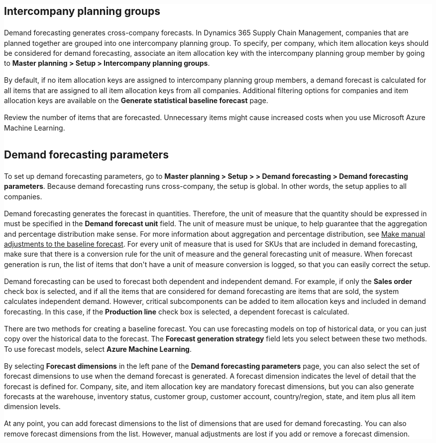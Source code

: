 ## Intercompany planning groups

Demand forecasting generates cross-company forecasts. In Dynamics 365 Supply Chain Management, companies that are planned together are grouped into one intercompany planning group. To specify, per company, which item allocation keys should be considered for demand forecasting, associate an item allocation key with the intercompany planning group member by going to **Master planning \> Setup \> Intercompany planning groups**.

By default, if no item allocation keys are assigned to intercompany planning group members, a demand forecast is calculated for all items that are assigned to all item allocation keys from all companies. Additional filtering options for companies and item allocation keys are available on the **Generate statistical baseline forecast** page.

Review the number of items that are forecasted. Unnecessary items might cause increased costs when you use Microsoft Azure Machine Learning.

## Demand forecasting parameters

To set up demand forecasting parameters, go to **Master planning \> Setup \> \> Demand forecasting \> Demand forecasting parameters**. Because demand forecasting runs cross-company, the setup is global. In other words, the setup applies to all companies.

Demand forecasting generates the forecast in quantities. Therefore, the unit of measure that the quantity should be expressed in must be specified in the **Demand forecast unit** field. The unit of measure must be unique, to help guarantee that the aggregation and percentage distribution make sense. For more information about aggregation and percentage distribution, see [Make manual adjustments to the baseline forecast](manual-adjustments-baseline-forecast.md). For every unit of measure that is used for SKUs that are included in demand forecasting, make sure that there is a conversion rule for the unit of measure and the general forecasting unit of measure. When forecast generation is run, the list of items that don't have a unit of measure conversion is logged, so that you can easily correct the setup.

Demand forecasting can be used to forecast both dependent and independent demand. For example, if only the **Sales order** check box is selected, and if all the items that are considered for demand forecasting are items that are sold, the system calculates independent demand. However, critical subcomponents can be added to item allocation keys and included in demand forecasting. In this case, if the **Production line** check box is selected, a dependent forecast is calculated.

There are two methods for creating a baseline forecast. You can use forecasting models on top of historical data, or you can just copy over the historical data to the forecast. The **Forecast generation strategy** field lets you select between these two methods. To use forecast models, select **Azure Machine Learning**.

By selecting **Forecast dimensions** in the left pane of the **Demand forecasting parameters** page, you can also select the set of forecast dimensions to use when the demand forecast is generated. A forecast dimension indicates the level of detail that the forecast is defined for. Company, site, and item allocation key are mandatory forecast dimensions, but you can also generate forecasts at the warehouse, inventory status, customer group, customer account, country/region, state, and item plus all item dimension levels.

At any point, you can add forecast dimensions to the list of dimensions that are used for demand forecasting. You can also remove forecast dimensions from the list. However, manual adjustments are lost if you add or remove a forecast dimension.
